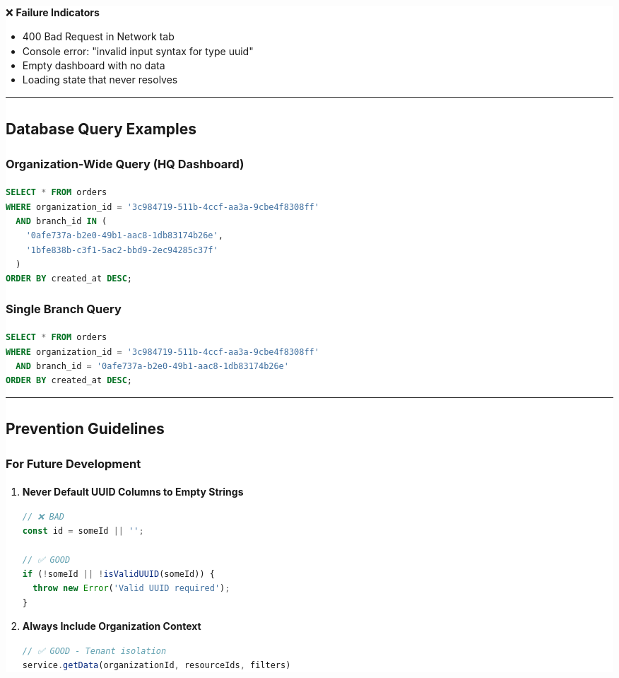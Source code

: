 ❌ **Failure Indicators**
- 400 Bad Request in Network tab
- Console error: "invalid input syntax for type uuid"
- Empty dashboard with no data
- Loading state that never resolves

---

## Database Query Examples

### Organization-Wide Query (HQ Dashboard)
```sql
SELECT * FROM orders
WHERE organization_id = '3c984719-511b-4ccf-aa3a-9cbe4f8308ff'
  AND branch_id IN (
    '0afe737a-b2e0-49b1-aac8-1db83174b26e',
    '1bfe838b-c3f1-5ac2-bbd9-2ec94285c37f'
  )
ORDER BY created_at DESC;
```

### Single Branch Query
```sql
SELECT * FROM orders
WHERE organization_id = '3c984719-511b-4ccf-aa3a-9cbe4f8308ff'
  AND branch_id = '0afe737a-b2e0-49b1-aac8-1db83174b26e'
ORDER BY created_at DESC;
```

---

## Prevention Guidelines

### For Future Development

1. **Never Default UUID Columns to Empty Strings**
   ```typescript
   // ❌ BAD
   const id = someId || '';
   
   // ✅ GOOD
   if (!someId || !isValidUUID(someId)) {
     throw new Error('Valid UUID required');
   }
   ```

2. **Always Include Organization Context**
   ```typescript
   // ✅ GOOD - Tenant isolation
   service.getData(organizationId, resourceIds, filters)
   ```
